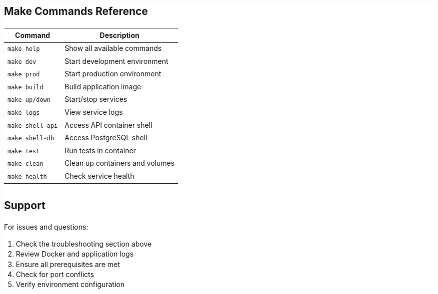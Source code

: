 ## Make Commands Reference

| Command | Description |
|---------|-------------|
| `make help` | Show all available commands |
| `make dev` | Start development environment |
| `make prod` | Start production environment |
| `make build` | Build application image |
| `make up/down` | Start/stop services |
| `make logs` | View service logs |
| `make shell-api` | Access API container shell |
| `make shell-db` | Access PostgreSQL shell |
| `make test` | Run tests in container |
| `make clean` | Clean up containers and volumes |
| `make health` | Check service health |

## Support

For issues and questions:
1. Check the troubleshooting section above
2. Review Docker and application logs
3. Ensure all prerequisites are met
4. Check for port conflicts
5. Verify environment configuration
